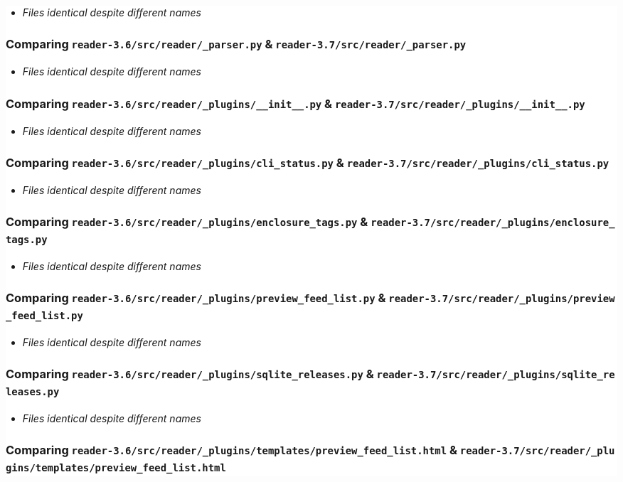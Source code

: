  * *Files identical despite different names*

### Comparing `reader-3.6/src/reader/_parser.py` & `reader-3.7/src/reader/_parser.py`

 * *Files identical despite different names*

### Comparing `reader-3.6/src/reader/_plugins/__init__.py` & `reader-3.7/src/reader/_plugins/__init__.py`

 * *Files identical despite different names*

### Comparing `reader-3.6/src/reader/_plugins/cli_status.py` & `reader-3.7/src/reader/_plugins/cli_status.py`

 * *Files identical despite different names*

### Comparing `reader-3.6/src/reader/_plugins/enclosure_tags.py` & `reader-3.7/src/reader/_plugins/enclosure_tags.py`

 * *Files identical despite different names*

### Comparing `reader-3.6/src/reader/_plugins/preview_feed_list.py` & `reader-3.7/src/reader/_plugins/preview_feed_list.py`

 * *Files identical despite different names*

### Comparing `reader-3.6/src/reader/_plugins/sqlite_releases.py` & `reader-3.7/src/reader/_plugins/sqlite_releases.py`

 * *Files identical despite different names*

### Comparing `reader-3.6/src/reader/_plugins/templates/preview_feed_list.html` & `reader-3.7/src/reader/_plugins/templates/preview_feed_list.html`

